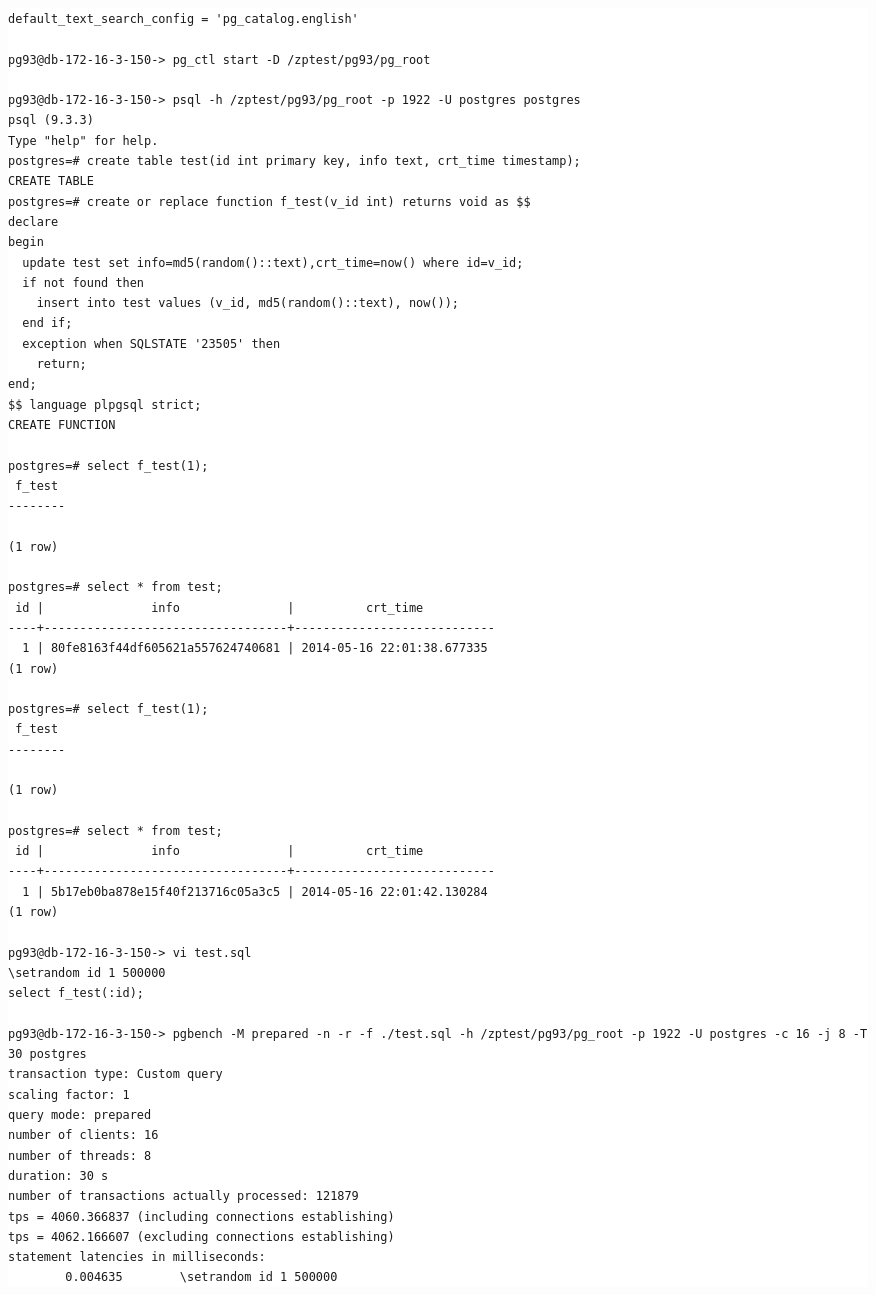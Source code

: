 ```  
default_text_search_config = 'pg_catalog.english'  
  
pg93@db-172-16-3-150-> pg_ctl start -D /zptest/pg93/pg_root  
  
pg93@db-172-16-3-150-> psql -h /zptest/pg93/pg_root -p 1922 -U postgres postgres  
psql (9.3.3)  
Type "help" for help.  
postgres=# create table test(id int primary key, info text, crt_time timestamp);  
CREATE TABLE  
postgres=# create or replace function f_test(v_id int) returns void as $$  
declare  
begin  
  update test set info=md5(random()::text),crt_time=now() where id=v_id;  
  if not found then   
    insert into test values (v_id, md5(random()::text), now());  
  end if;  
  exception when SQLSTATE '23505' then  
    return;  
end;  
$$ language plpgsql strict;  
CREATE FUNCTION  
  
postgres=# select f_test(1);  
 f_test   
--------  
   
(1 row)  
  
postgres=# select * from test;  
 id |               info               |          crt_time            
----+----------------------------------+----------------------------  
  1 | 80fe8163f44df605621a557624740681 | 2014-05-16 22:01:38.677335  
(1 row)  
  
postgres=# select f_test(1);  
 f_test   
--------  
   
(1 row)  
  
postgres=# select * from test;  
 id |               info               |          crt_time            
----+----------------------------------+----------------------------  
  1 | 5b17eb0ba878e15f40f213716c05a3c5 | 2014-05-16 22:01:42.130284  
(1 row)  
  
pg93@db-172-16-3-150-> vi test.sql  
\setrandom id 1 500000  
select f_test(:id);  
  
pg93@db-172-16-3-150-> pgbench -M prepared -n -r -f ./test.sql -h /zptest/pg93/pg_root -p 1922 -U postgres -c 16 -j 8 -T 30 postgres   
transaction type: Custom query  
scaling factor: 1  
query mode: prepared  
number of clients: 16  
number of threads: 8  
duration: 30 s  
number of transactions actually processed: 121879  
tps = 4060.366837 (including connections establishing)  
tps = 4062.166607 (excluding connections establishing)  
statement latencies in milliseconds:  
        0.004635        \setrandom id 1 500000  
```